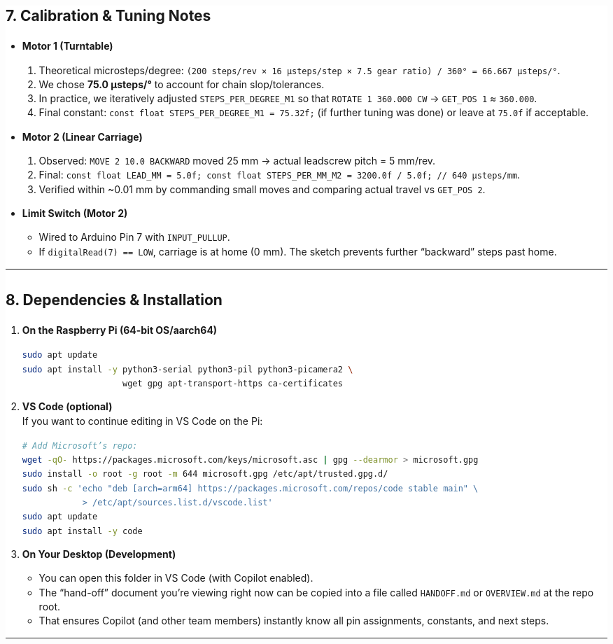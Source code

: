 
## 7. Calibration & Tuning Notes

- **Motor 1 (Turntable)**  
  1. Theoretical microsteps/degree: `(200 steps/rev × 16 µsteps/step × 7.5 gear ratio) / 360° = 66.667 µsteps/°`.  
  2. We chose **75.0 µsteps/°** to account for chain slop/tolerances.  
  3. In practice, we iteratively adjusted `STEPS_PER_DEGREE_M1` so that `ROTATE 1 360.000 CW` → `GET_POS 1` ≈ `360.000`.  
  4. Final constant: `const float STEPS_PER_DEGREE_M1 = 75.32f;` (if further tuning was done) or leave at `75.0f` if acceptable.

- **Motor 2 (Linear Carriage)**  
  1. Observed: `MOVE 2 10.0 BACKWARD` moved 25 mm → actual leadscrew pitch = 5 mm/rev.  
  2. Final: `const float LEAD_MM = 5.0f; const float STEPS_PER_MM_M2 = 3200.0f / 5.0f; // 640 µsteps/mm`.  
  3. Verified within ~0.01 mm by commanding small moves and comparing actual travel vs `GET_POS 2`.

- **Limit Switch (Motor 2)**  
  - Wired to Arduino Pin 7 with `INPUT_PULLUP`.  
  - If `digitalRead(7) == LOW`, carriage is at home (0 mm). The sketch prevents further “backward” steps past home.

---

## 8. Dependencies & Installation

1. **On the Raspberry Pi (64-bit OS/aarch64)**  
   ```bash
   sudo apt update
   sudo apt install -y python3-serial python3-pil python3-picamera2 \
                       wget gpg apt-transport-https ca-certificates
   ```

2. **VS Code (optional)**  
   If you want to continue editing in VS Code on the Pi:
   ```bash
   # Add Microsoft’s repo:
   wget -qO- https://packages.microsoft.com/keys/microsoft.asc | gpg --dearmor > microsoft.gpg
   sudo install -o root -g root -m 644 microsoft.gpg /etc/apt/trusted.gpg.d/
   sudo sh -c 'echo "deb [arch=arm64] https://packages.microsoft.com/repos/code stable main" \
               > /etc/apt/sources.list.d/vscode.list'
   sudo apt update
   sudo apt install -y code
   ```

3. **On Your Desktop (Development)**  
   - You can open this folder in VS Code (with Copilot enabled).  
   - The “hand-off” document you’re viewing right now can be copied into a file called `HANDOFF.md` or `OVERVIEW.md` at the repo root.  
   - That ensures Copilot (and other team members) instantly know all pin assignments, constants, and next steps.

---
